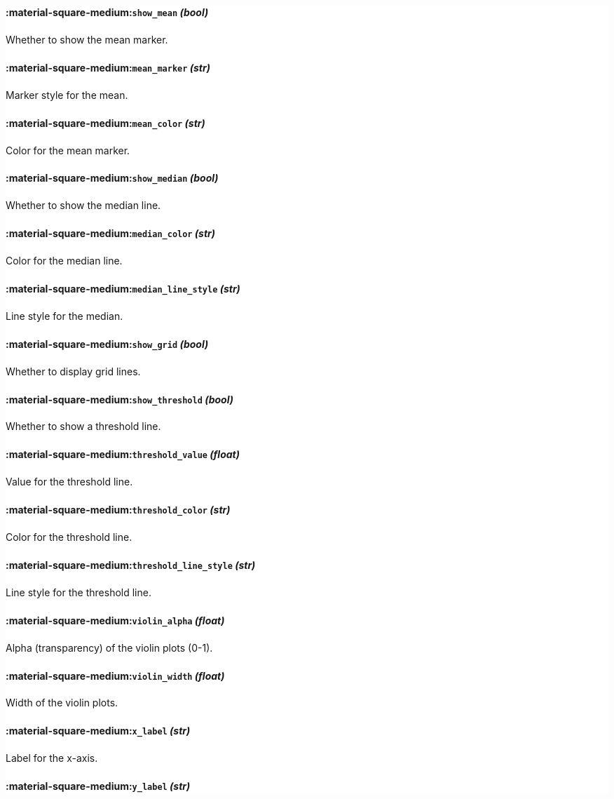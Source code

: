 #### :material-square-medium:`show_mean` _(bool)_

Whether to show the mean marker.

#### :material-square-medium:`mean_marker` _(str)_

Marker style for the mean.

#### :material-square-medium:`mean_color` _(str)_

Color for the mean marker.

#### :material-square-medium:`show_median` _(bool)_

Whether to show the median line.

#### :material-square-medium:`median_color` _(str)_

Color for the median line.

#### :material-square-medium:`median_line_style` _(str)_

Line style for the median.

#### :material-square-medium:`show_grid` _(bool)_

Whether to display grid lines.

#### :material-square-medium:`show_threshold` _(bool)_

Whether to show a threshold line.

#### :material-square-medium:`threshold_value` _(float)_

Value for the threshold line.

#### :material-square-medium:`threshold_color` _(str)_

Color for the threshold line.

#### :material-square-medium:`threshold_line_style` _(str)_

Line style for the threshold line.

#### :material-square-medium:`violin_alpha` _(float)_

Alpha (transparency) of the violin plots (0-1).

#### :material-square-medium:`violin_width` _(float)_

Width of the violin plots.

#### :material-square-medium:`x_label` _(str)_

Label for the x-axis.

#### :material-square-medium:`y_label` _(str)_
